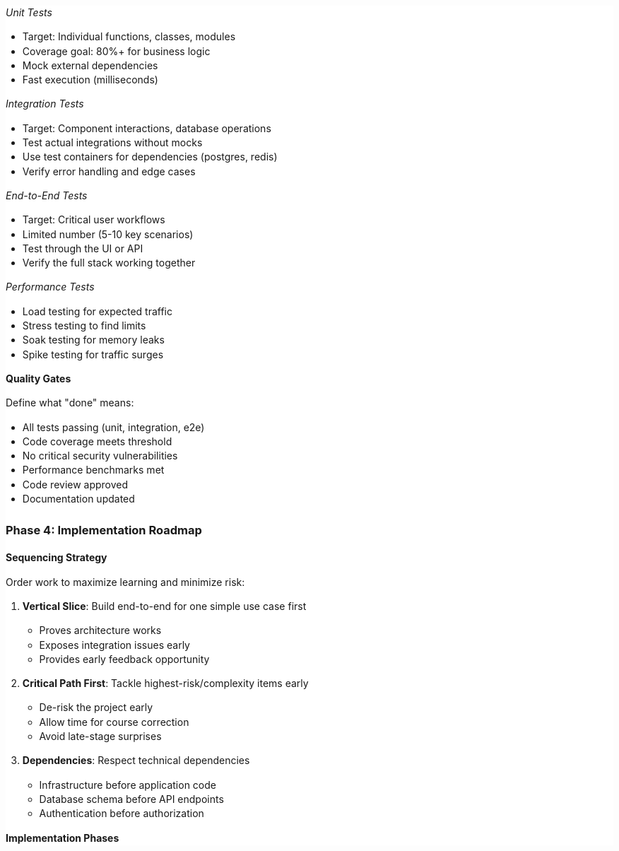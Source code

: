 *Unit Tests*
- Target: Individual functions, classes, modules
- Coverage goal: 80%+ for business logic
- Mock external dependencies
- Fast execution (milliseconds)

*Integration Tests*
- Target: Component interactions, database operations
- Test actual integrations without mocks
- Use test containers for dependencies (postgres, redis)
- Verify error handling and edge cases

*End-to-End Tests*
- Target: Critical user workflows
- Limited number (5-10 key scenarios)
- Test through the UI or API
- Verify the full stack working together

*Performance Tests*
- Load testing for expected traffic
- Stress testing to find limits
- Soak testing for memory leaks
- Spike testing for traffic surges

**Quality Gates**

Define what "done" means:
- All tests passing (unit, integration, e2e)
- Code coverage meets threshold
- No critical security vulnerabilities
- Performance benchmarks met
- Code review approved
- Documentation updated

### Phase 4: Implementation Roadmap

**Sequencing Strategy**

Order work to maximize learning and minimize risk:

1. **Vertical Slice**: Build end-to-end for one simple use case first
   - Proves architecture works
   - Exposes integration issues early
   - Provides early feedback opportunity

2. **Critical Path First**: Tackle highest-risk/complexity items early
   - De-risk the project early
   - Allow time for course correction
   - Avoid late-stage surprises

3. **Dependencies**: Respect technical dependencies
   - Infrastructure before application code
   - Database schema before API endpoints
   - Authentication before authorization

**Implementation Phases**
